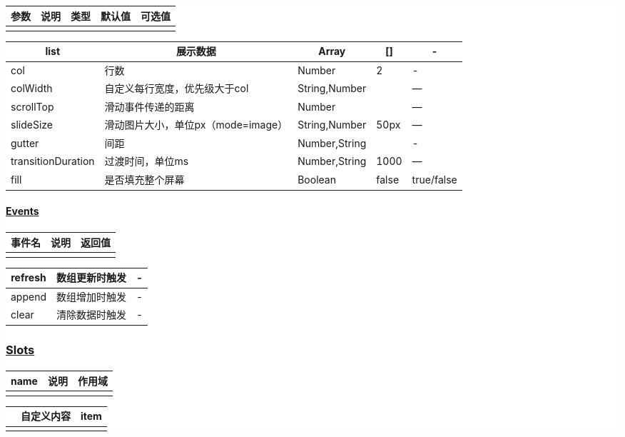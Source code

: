 | 参数 | 说明 | 类型 | 默认值 | 可选值 |
| ---- | ---- | ---- | ------ | ------ |
|      |      |      |        |        |

| list               | 展示数据                           | Array         | []    | -          |
| ------------------ | ---------------------------------- | ------------- | ----- | ---------- |
| col                | 行数                               | Number        | 2     | -          |
| colWidth           | 自定义每行宽度，优先级大于col      | String,Number |       | —          |
| scrollTop          | 滑动事件传递的距离                 | Number        |       | —          |
| slideSize          | 滑动图片大小，单位px（mode=image） | String,Number | 50px  | —          |
| gutter             | 间距                               | Number,String |       | -          |
| transitionDuration | 过渡时间，单位ms                   | Number,String | 1000  | —          |
| fill               | 是否填充整个屏幕                   | Boolean       | false | true/false |

#### [Events](http://mid.chinatowercom.cn:18080/appGuide/ui/waterfalls.html#events)

| 事件名 | 说明 | 返回值 |
| ------ | ---- | ------ |
|        |      |        |

| refresh | 数组更新时触发 | -    |
| ------- | -------------- | ---- |
| append  | 数组增加时触发 | -    |
| clear   | 清除数据时触发 | -    |

### [Slots](http://mid.chinatowercom.cn:18080/appGuide/ui/waterfalls.html#slots)

| name | 说明 | 作用域 |
| ---- | ---- | ------ |
|      |      |        |

|      | 自定义内容 | item |
| ---- | ---------- | ---- |
|      |            |      |